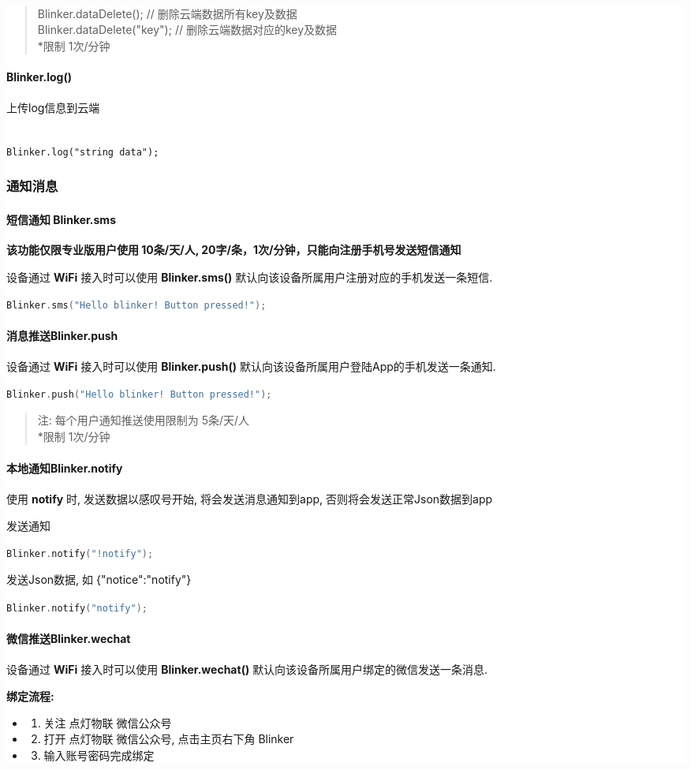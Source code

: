> Blinker.dataDelete(); // 删除云端数据所有key及数据  
> Blinker.dataDelete("key"); // 删除云端数据对应的key及数据  
> *限制 1次/分钟  

#### Blinker.log()  

  
上传log信息到云端  

``` 

Blinker.log("string data");
```

  

### 通知消息

#### 短信通知 Blinker.sms
**该功能仅限专业版用户使用 10条/天/人, 20字/条，1次/分钟，只能向注册手机号发送短信通知**  

设备通过 **WiFi** 接入时可以使用 **Blinker.sms()** 默认向该设备所属用户注册对应的手机发送一条短信.

```c++
Blinker.sms("Hello blinker! Button pressed!"); 

``` 

#### 消息推送Blinker.push

设备通过 **WiFi** 接入时可以使用 **Blinker.push()** 默认向该设备所属用户登陆App的手机发送一条通知.
```c++ 
Blinker.push("Hello blinker! Button pressed!"); 
```

> 注: 每个用户通知推送使用限制为 5条/天/人  
> *限制 1次/分钟  

#### 本地通知Blinker.notify

使用 **notify** 时, 发送数据以感叹号开始, 将会发送消息通知到app, 否则将会发送正常Json数据到app  

发送通知

``` cpp
Blinker.notify("!notify");
```

发送Json数据, 如 {"notice":"notify"}

``` cpp
Blinker.notify("notify");
```

#### 微信推送Blinker.wechat

设备通过 **WiFi** 接入时可以使用 **Blinker.wechat()** 默认向该设备所属用户绑定的微信发送一条消息.   

**绑定流程:**  

* 1. 关注 点灯物联 微信公众号  
* 2. 打开 点灯物联 微信公众号, 点击主页右下角 Blinker  
* 3. 输入账号密码完成绑定  
